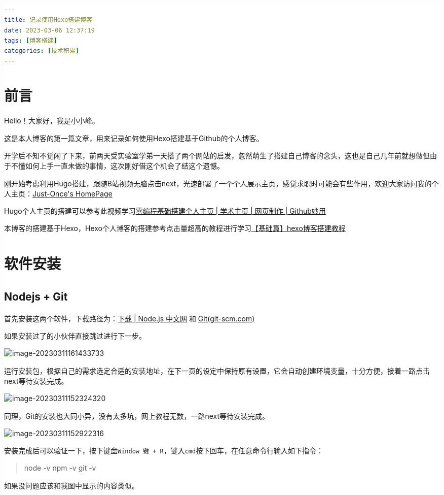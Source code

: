```yaml
---
title: 记录使用Hexo搭建博客
date: 2023-03-06 12:37:19
tags: [博客搭建]
categories: [技术积累]
---
```


# 前言

Hello！大家好，我是小小峰。

这是本人博客的第一篇文章，用来记录如何使用Hexo搭建基于Github的个人博客。

开学后不知不觉闲了下来，前两天受实验室学弟一天搭了两个网站的启发，忽然萌生了搭建自己博客的念头，这也是自己几年前就想做但由于不懂如何上手一直未做的事情，这次刚好借这个机会了结这个遗憾。

 

刚开始考虑利用Hugo搭建，跟随B站视频无脑点击next，光速部署了一个个人展示主页，感觉求职时可能会有些作用，欢迎大家访问我的个人主页：[Just-Once's HomePage](https://justonce.netlify.app/)

Hugo个人主页的搭建可以参考此视频学习[零编程基础搭建个人主页 | 学术主页 | 网页制作 | Github妙用](https://www.bilibili.com/video/BV1Gz4y1f7Qj/?spm_id_from=333.1007.top_right_bar_window_history.content.click)

本博客的搭建基于Hexo，Hexo个人博客的搭建参考点击量超高的教程进行学习[【基础篇】hexo博客搭建教程](https://www.cnblogs.com/huanhao/p/hexobase.html#github%E9%83%A8%E7%BD%B2)

# 软件安装

## Nodejs + Git

首先安装这两个软件，下载路径为：[下载 | Node.js 中文网](https://nodejs.cn/download/) 和 [Git(git-scm.com)](https://git-scm.com/)

如果安装过了的小伙伴直接跳过进行下一步。

![image-20230311161433733](https://cdn.jsdelivr.net/gh/Just-once/BlogImages/Img/image-20230311161433733.png)

运行安装包，根据自己的需求选定合适的安装地址，在下一页的设定中保持原有设置，它会自动创建环境变量，十分方便，接着一路点击next等待安装完成。

![image-20230311152324320](https://cdn.jsdelivr.net/gh/Just-once/BlogImages/Img/image-20230311152324320.png)

同理，Git的安装也大同小异，没有太多坑，网上教程无数，一路next等待安装完成。

![image-20230311152922316](https://cdn.jsdelivr.net/gh/Just-once/BlogImages/Img/image-20230311152922316.png)

安装完成后可以验证一下，按下键盘`Window 键 + R`，键入`cmd`按下回车，在任意命令行输入如下指令：

> node -v
> npm -v
> git -v

如果没问题应该和我图中显示的内容类似。

